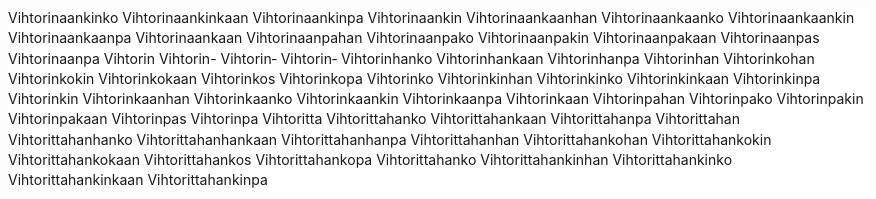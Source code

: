 Vihtorinaankinko
Vihtorinaankinkaan
Vihtorinaankinpa
Vihtorinaankin
Vihtorinaankaanhan
Vihtorinaankaanko
Vihtorinaankaankin
Vihtorinaankaanpa
Vihtorinaankaan
Vihtorinaanpahan
Vihtorinaanpako
Vihtorinaanpakin
Vihtorinaanpakaan
Vihtorinaanpas
Vihtorinaanpa
Vihtorin
Vihtorin-
Vihtorin‐
Vihtorin‑
Vihtorinhanko
Vihtorinhankaan
Vihtorinhanpa
Vihtorinhan
Vihtorinkohan
Vihtorinkokin
Vihtorinkokaan
Vihtorinkos
Vihtorinkopa
Vihtorinko
Vihtorinkinhan
Vihtorinkinko
Vihtorinkinkaan
Vihtorinkinpa
Vihtorinkin
Vihtorinkaanhan
Vihtorinkaanko
Vihtorinkaankin
Vihtorinkaanpa
Vihtorinkaan
Vihtorinpahan
Vihtorinpako
Vihtorinpakin
Vihtorinpakaan
Vihtorinpas
Vihtorinpa
Vihtoritta
Vihtorittahanko
Vihtorittahankaan
Vihtorittahanpa
Vihtorittahan
Vihtorittahanhanko
Vihtorittahanhankaan
Vihtorittahanhanpa
Vihtorittahanhan
Vihtorittahankohan
Vihtorittahankokin
Vihtorittahankokaan
Vihtorittahankos
Vihtorittahankopa
Vihtorittahanko
Vihtorittahankinhan
Vihtorittahankinko
Vihtorittahankinkaan
Vihtorittahankinpa